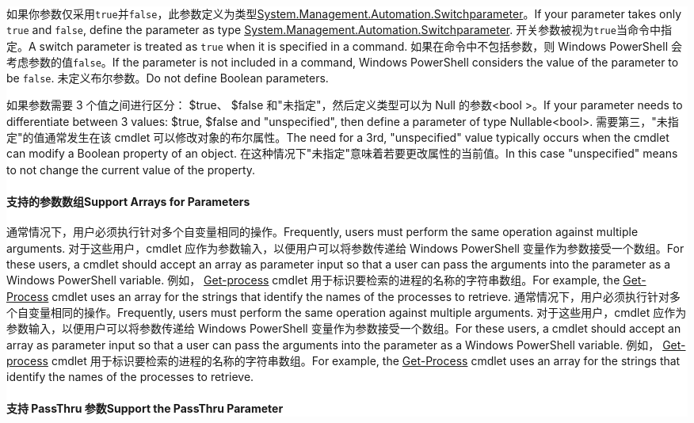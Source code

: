 <span data-ttu-id="d918e-172">如果你参数仅采用`true`并`false`，此参数定义为类型[System.Management.Automation.Switchparameter](/dotnet/api/System.Management.Automation.SwitchParameter)。</span><span class="sxs-lookup"><span data-stu-id="d918e-172">If your parameter takes only `true` and `false`, define the parameter as type [System.Management.Automation.Switchparameter](/dotnet/api/System.Management.Automation.SwitchParameter).</span></span> <span data-ttu-id="d918e-173">开关参数被视为`true`当命令中指定。</span><span class="sxs-lookup"><span data-stu-id="d918e-173">A switch parameter is treated as `true` when it is specified in a command.</span></span> <span data-ttu-id="d918e-174">如果在命令中不包括参数，则 Windows PowerShell 会考虑参数的值`false`。</span><span class="sxs-lookup"><span data-stu-id="d918e-174">If the parameter is not included in a command, Windows PowerShell considers the value of the parameter to be `false`.</span></span> <span data-ttu-id="d918e-175">未定义布尔参数。</span><span class="sxs-lookup"><span data-stu-id="d918e-175">Do not define Boolean parameters.</span></span>

<span data-ttu-id="d918e-176">如果参数需要 3 个值之间进行区分： $true、 $false 和"未指定"，然后定义类型可以为 Null 的参数\<bool >。</span><span class="sxs-lookup"><span data-stu-id="d918e-176">If your parameter needs to differentiate between 3 values: $true, $false and "unspecified", then define a parameter of type Nullable\<bool>.</span></span>  <span data-ttu-id="d918e-177">需要第三，"未指定"的值通常发生在该 cmdlet 可以修改对象的布尔属性。</span><span class="sxs-lookup"><span data-stu-id="d918e-177">The need for a 3rd, "unspecified" value typically occurs when the cmdlet can modify a Boolean property of an object.</span></span> <span data-ttu-id="d918e-178">在这种情况下"未指定"意味着若要更改属性的当前值。</span><span class="sxs-lookup"><span data-stu-id="d918e-178">In this case "unspecified" means to not change the current value of the property.</span></span>

#### <a name="support-arrays-for-parameters"></a><span data-ttu-id="d918e-179">支持的参数数组</span><span class="sxs-lookup"><span data-stu-id="d918e-179">Support Arrays for Parameters</span></span>

<span data-ttu-id="d918e-180">通常情况下，用户必须执行针对多个自变量相同的操作。</span><span class="sxs-lookup"><span data-stu-id="d918e-180">Frequently, users must perform the same operation against multiple arguments.</span></span> <span data-ttu-id="d918e-181">对于这些用户，cmdlet 应作为参数输入，以便用户可以将参数传递给 Windows PowerShell 变量作为参数接受一个数组。</span><span class="sxs-lookup"><span data-stu-id="d918e-181">For these users, a cmdlet should accept an array as parameter input so that a user can pass the arguments into the parameter as a Windows PowerShell variable.</span></span> <span data-ttu-id="d918e-182">例如， [Get-process](/powershell/module/Microsoft.PowerShell.Management/Get-Process) cmdlet 用于标识要检索的进程的名称的字符串数组。</span><span class="sxs-lookup"><span data-stu-id="d918e-182">For example, the [Get-Process](/powershell/module/Microsoft.PowerShell.Management/Get-Process) cmdlet uses an array for the strings that identify the names of the processes to retrieve.</span></span>
<span data-ttu-id="d918e-183">通常情况下，用户必须执行针对多个自变量相同的操作。</span><span class="sxs-lookup"><span data-stu-id="d918e-183">Frequently, users must perform the same operation against multiple arguments.</span></span> <span data-ttu-id="d918e-184">对于这些用户，cmdlet 应作为参数输入，以便用户可以将参数传递给 Windows PowerShell 变量作为参数接受一个数组。</span><span class="sxs-lookup"><span data-stu-id="d918e-184">For these users, a cmdlet should accept an array as parameter input so that a user can pass the arguments into the parameter as a Windows PowerShell variable.</span></span> <span data-ttu-id="d918e-185">例如， [Get-process](/powershell/module/Microsoft.PowerShell.Management/Get-Process) cmdlet 用于标识要检索的进程的名称的字符串数组。</span><span class="sxs-lookup"><span data-stu-id="d918e-185">For example, the [Get-Process](/powershell/module/Microsoft.PowerShell.Management/Get-Process) cmdlet uses an array for the strings that identify the names of the processes to retrieve.</span></span>

#### <a name="support-the-passthru-parameter"></a><span data-ttu-id="d918e-186">支持 PassThru 参数</span><span class="sxs-lookup"><span data-stu-id="d918e-186">Support the PassThru Parameter</span></span>

